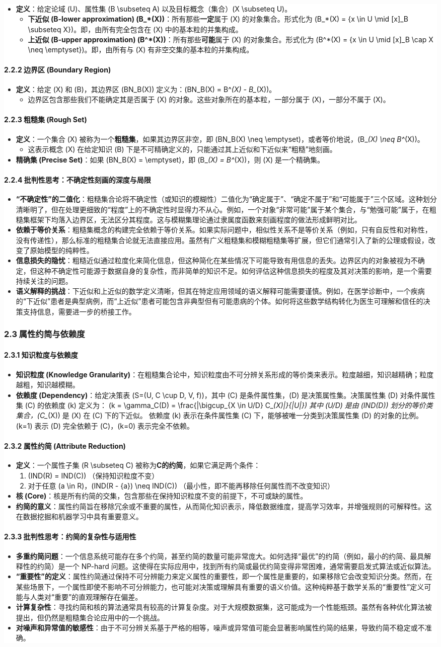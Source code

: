 - **定义**：给定论域 \(U\)、属性集 \(B \subseteq A\) 以及目标概念（集合）\(X \subseteq U\)。
  - **下近似 (B-lower approximation) \(B_*(X)\)**：所有那些**一定**属于 \(X\) 的对象集合。形式化为 \(B_*(X) = \{x \in U \mid [x]_B \subseteq X\}\)。即，由所有完全包含在 \(X\) 中的基本粒的并集构成。
  - **上近似 (B-upper approximation) \(B^*(X)\)**：所有那些**可能**属于 \(X\) 的对象集合。形式化为 \(B^*(X) = \{x \in U \mid [x]_B \cap X \neq \emptyset\}\)。即，由所有与 \(X\) 有非空交集的基本粒的并集构成。

#### 2.2.2 边界区 (Boundary Region)

- **定义**：给定 \(X\) 和 \(B\)，其边界区 \(BN_B(X)\) 定义为：\(BN_B(X) = B^*(X) - B_*(X)\)。
  - 边界区包含那些我们不能确定其是否属于 \(X\) 的对象。这些对象所在的基本粒，一部分属于 \(X\)，一部分不属于 \(X\)。

#### 2.2.3 粗糙集 (Rough Set)

- **定义**：一个集合 \(X\) 被称为一个**粗糙集**，如果其边界区非空，即 \(BN_B(X) \neq \emptyset\)，或者等价地说，\(B_*(X) \neq B^*(X)\)。
  - 这表示概念 \(X\) 在给定知识 \(B\) 下是不可精确定义的，只能通过其上近似和下近似来“粗糙”地刻画。
- **精确集 (Precise Set)**：如果 \(BN_B(X) = \emptyset\)，即 \(B_*(X) = B^*(X)\)，则 \(X\) 是一个精确集。

#### 2.2.4 批判性思考：不确定性刻画的深度与局限

- **“不确定性”的二值化**：粗糙集合论将不确定性（或知识的模糊性）二值化为“确定属于”、“确定不属于”和“可能属于”三个区域。这种划分清晰明了，但在处理更细致的“程度”上的不确定性时显得力不从心。例如，一个对象“非常可能”属于某个集合，与“勉强可能”属于，在粗糙集框架下均落入边界区，无法区分其程度。这与模糊集理论通过隶属度函数来刻画程度的做法形成鲜明对比。
- **依赖于等价关系**：粗糙集概念的构建完全依赖于等价关系。如果实际问题中，相似性关系不是等价关系（例如，只有自反性和对称性，没有传递性），那么标准的粗糙集合论就无法直接应用。虽然有广义粗糙集和模糊粗糙集等扩展，但它们通常引入了新的公理或假设，改变了原始模型的纯粹性。
- **信息损失的隐忧**：粗糙近似通过粒度化来简化信息，但这种简化在某些情况下可能导致有用信息的丢失。边界区内的对象被视为不确定，但这种不确定性可能源于数据自身的复杂性，而非简单的知识不足。如何评估这种信息损失的程度及其对决策的影响，是一个需要持续关注的问题。
- **语义解释的挑战**：下近似和上近似的数学定义清晰，但其在特定应用领域的语义解释可能需要谨慎。例如，在医学诊断中，一个疾病的“下近似”患者是典型病例，而“上近似”患者可能包含非典型但有可能患病的个体。如何将这些数学结构转化为医生可理解和信任的决策支持信息，需要进一步的桥接工作。

### 2.3 属性约简与依赖度

#### 2.3.1 知识粒度与依赖度

- **知识粒度 (Knowledge Granularity)**：在粗糙集合论中，知识粒度由不可分辨关系形成的等价类来表示。粒度越细，知识越精确；粒度越粗，知识越模糊。
- **依赖度 (Dependency)**：给定决策表 \(S=(U, C \cup D, V, f)\)，其中 \(C\) 是条件属性集，\(D\) 是决策属性集。决策属性集 \(D\) 对条件属性集 \(C\) 的依赖度 \(k\) 定义为：
    \(k = \gamma_C(D) = \frac{|\bigcup_{X \in U/D} C_*(X)|}{|U|}\)
    其中 \(U/D\) 是由 \(IND(D)\) 划分的等价类集合，\(C_*(X)\) 是 \(X\) 在 \(C\) 下的下近似。
    依赖度 \(k\) 表示在条件属性集 \(C\) 下，能够被唯一分类到决策属性集 \(D\) 的对象的比例。\(k=1\) 表示 \(D\) 完全依赖于 \(C\)，\(k=0\) 表示完全不依赖。

#### 2.3.2 属性约简 (Attribute Reduction)

- **定义**：一个属性子集 \(R \subseteq C\) 被称为**C的约简**，如果它满足两个条件：
    1. \(IND(R) = IND(C)\) （保持知识粒度不变）
    2. 对于任意 \(a \in R\)，\(IND(R - \{a\}) \neq IND(C)\) （最小性，即不能再移除任何属性而不改变知识）
- **核 (Core)**：核是所有约简的交集，包含那些在保持知识粒度不变的前提下，不可或缺的属性。
- **约简的意义**：属性约简旨在移除冗余或不重要的属性，从而简化知识表示，降低数据维度，提高学习效率，并增强规则的可解释性。这在数据挖掘和机器学习中具有重要意义。

#### 2.3.3 批判性思考：约简的复杂性与适用性

- **多重约简问题**：一个信息系统可能存在多个约简，甚至约简的数量可能非常庞大。如何选择“最优”的约简（例如，最小的约简、最具解释性的约简）是一个 NP-hard 问题。这使得在实际应用中，找到所有约简或最优约简变得非常困难，通常需要启发式算法或近似算法。
- **“重要性”的定义**：属性约简通过保持不可分辨能力来定义属性的重要性，即一个属性是重要的，如果移除它会改变知识分类。然而，在某些场景下，一个属性即使不影响不可分辨能力，也可能对决策或理解具有重要的语义价值。这种纯粹基于数学关系的“重要性”定义可能与人类对“重要”的直观理解存在偏差。
- **计算复杂性**：寻找约简和核的算法通常具有较高的计算复杂度。对于大规模数据集，这可能成为一个性能瓶颈。虽然有各种优化算法被提出，但仍然是粗糙集合论应用中的一个挑战。
- **对噪声和异常值的敏感性**：由于不可分辨关系基于严格的相等，噪声或异常值可能会显著影响属性约简的结果，导致约简不稳定或不准确。
